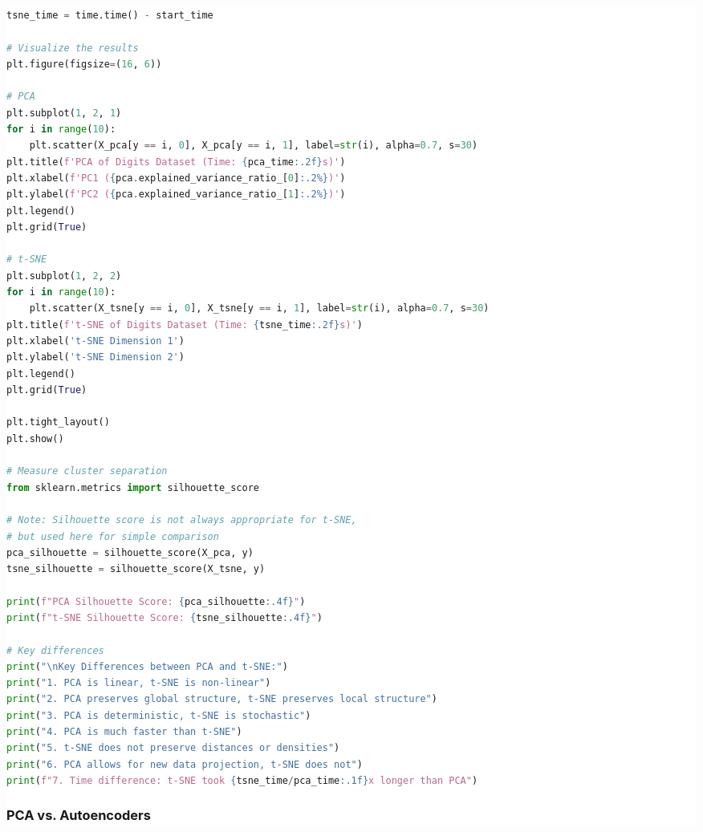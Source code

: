 ```python
tsne_time = time.time() - start_time

# Visualize the results
plt.figure(figsize=(16, 6))

# PCA
plt.subplot(1, 2, 1)
for i in range(10):
    plt.scatter(X_pca[y == i, 0], X_pca[y == i, 1], label=str(i), alpha=0.7, s=30)
plt.title(f'PCA of Digits Dataset (Time: {pca_time:.2f}s)')
plt.xlabel(f'PC1 ({pca.explained_variance_ratio_[0]:.2%})')
plt.ylabel(f'PC2 ({pca.explained_variance_ratio_[1]:.2%})')
plt.legend()
plt.grid(True)

# t-SNE
plt.subplot(1, 2, 2)
for i in range(10):
    plt.scatter(X_tsne[y == i, 0], X_tsne[y == i, 1], label=str(i), alpha=0.7, s=30)
plt.title(f't-SNE of Digits Dataset (Time: {tsne_time:.2f}s)')
plt.xlabel('t-SNE Dimension 1')
plt.ylabel('t-SNE Dimension 2')
plt.legend()
plt.grid(True)

plt.tight_layout()
plt.show()

# Measure cluster separation
from sklearn.metrics import silhouette_score

# Note: Silhouette score is not always appropriate for t-SNE, 
# but used here for simple comparison
pca_silhouette = silhouette_score(X_pca, y)
tsne_silhouette = silhouette_score(X_tsne, y)

print(f"PCA Silhouette Score: {pca_silhouette:.4f}")
print(f"t-SNE Silhouette Score: {tsne_silhouette:.4f}")

# Key differences
print("\nKey Differences between PCA and t-SNE:")
print("1. PCA is linear, t-SNE is non-linear")
print("2. PCA preserves global structure, t-SNE preserves local structure")
print("3. PCA is deterministic, t-SNE is stochastic")
print("4. PCA is much faster than t-SNE")
print("5. t-SNE does not preserve distances or densities")
print("6. PCA allows for new data projection, t-SNE does not")
print(f"7. Time difference: t-SNE took {tsne_time/pca_time:.1f}x longer than PCA")
```

### PCA vs. Autoencoders
